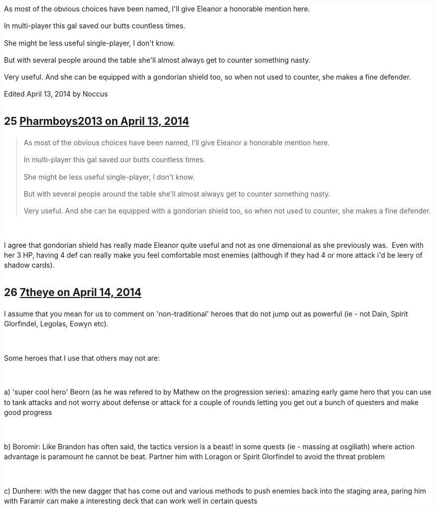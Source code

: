 As most of the obvious choices have been named, I'll give Eleanor a honorable mention here.

In multi-player this gal saved our butts countless times.

She might be less useful single-player, I don't know.

But with several people around the table she'll almost always get to counter something nasty.

Very useful. And she can be equipped with a gondorian shield too, so when not used to counter, she makes a fine defender.

Edited April 13, 2014 by Noccus

## 25 [Pharmboys2013 on April 13, 2014](https://community.fantasyflightgames.com/topic/103187-heroes-that-just-work-for-you/?do=findComment&comment=1048053)

> As most of the obvious choices have been named, I'll give Eleanor a honorable mention here.
> 
> In multi-player this gal saved our butts countless times.
> 
> She might be less useful single-player, I don't know.
> 
> But with several people around the table she'll almost always get to counter something nasty.
> 
> Very useful. And she can be equipped with a gondorian shield too, so when not used to counter, she makes a fine defender.

 

I agree that gondorian shield has really made Eleanor quite useful and not as one dimensional as she previously was.  Even with her 3 HP, having 4 def can really make you feel comfortable most enemies (although if they had 4 or more attack i'd be leery of shadow cards).  

## 26 [7theye on April 14, 2014](https://community.fantasyflightgames.com/topic/103187-heroes-that-just-work-for-you/?do=findComment&comment=1048413)

I assume that you mean for us to comment on 'non-traditional' heroes that do not jump out as powerful (ie - not Dain, Spirit Glorfindel, Legolas, Eowyn etc).

 

Some heroes that I use that others may not are:

 

a) 'super cool hero' Beorn (as he was refered to by Mathew on the progression series): amazing early game hero that you can use to tank attacks and not worry about defense or attack for a couple of rounds letting you get out a bunch of questers and make good progress

 

b) Boromir: Like Brandon has often said, the tactics version is a beast! in some quests (ie - massing at osgiliath) where action advantage is paramount he cannot be beat. Partner him with Loragon or Spirit Glorfindel to avoid the threat problem

 

c) Dunhere: with the new dagger that has come out and various methods to push enemies back into the staging area, paring him with Faramir can make a interesting deck that can work well in certain quests
